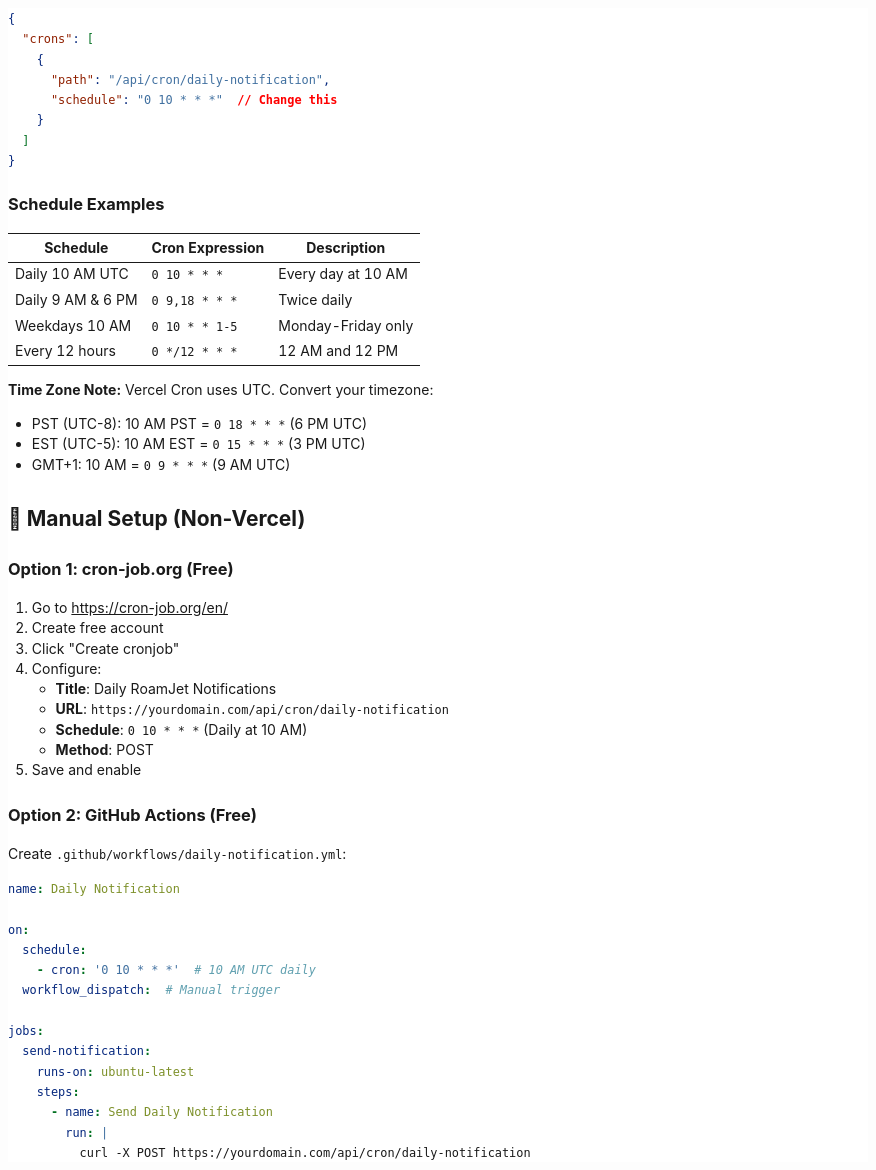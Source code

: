 ```json
{
  "crons": [
    {
      "path": "/api/cron/daily-notification",
      "schedule": "0 10 * * *"  // Change this
    }
  ]
}
```

### Schedule Examples

| Schedule | Cron Expression | Description |
|----------|----------------|-------------|
| Daily 10 AM UTC | `0 10 * * *` | Every day at 10 AM |
| Daily 9 AM & 6 PM | `0 9,18 * * *` | Twice daily |
| Weekdays 10 AM | `0 10 * * 1-5` | Monday-Friday only |
| Every 12 hours | `0 */12 * * *` | 12 AM and 12 PM |

**Time Zone Note:** Vercel Cron uses UTC. Convert your timezone:
- PST (UTC-8): 10 AM PST = `0 18 * * *` (6 PM UTC)
- EST (UTC-5): 10 AM EST = `0 15 * * *` (3 PM UTC)
- GMT+1: 10 AM = `0 9 * * *` (9 AM UTC)

## 🔧 Manual Setup (Non-Vercel)

### Option 1: cron-job.org (Free)

1. Go to https://cron-job.org/en/
2. Create free account
3. Click "Create cronjob"
4. Configure:
   - **Title**: Daily RoamJet Notifications
   - **URL**: `https://yourdomain.com/api/cron/daily-notification`
   - **Schedule**: `0 10 * * *` (Daily at 10 AM)
   - **Method**: POST
5. Save and enable

### Option 2: GitHub Actions (Free)

Create `.github/workflows/daily-notification.yml`:

```yaml
name: Daily Notification

on:
  schedule:
    - cron: '0 10 * * *'  # 10 AM UTC daily
  workflow_dispatch:  # Manual trigger

jobs:
  send-notification:
    runs-on: ubuntu-latest
    steps:
      - name: Send Daily Notification
        run: |
          curl -X POST https://yourdomain.com/api/cron/daily-notification
```
